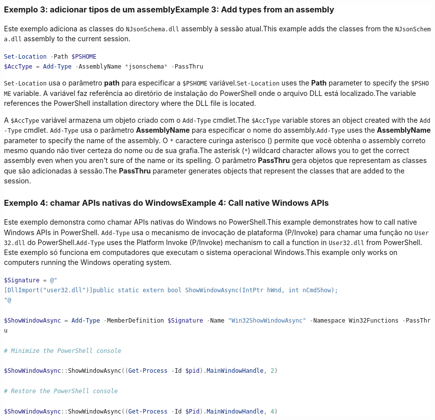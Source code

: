 ### <span data-ttu-id="273cf-145">Exemplo 3: adicionar tipos de um assembly</span><span class="sxs-lookup"><span data-stu-id="273cf-145">Example 3: Add types from an assembly</span></span>

<span data-ttu-id="273cf-146">Este exemplo adiciona as classes do `NJsonSchema.dll` assembly à sessão atual.</span><span class="sxs-lookup"><span data-stu-id="273cf-146">This example adds the classes from the `NJsonSchema.dll` assembly to the current session.</span></span>

```powershell
Set-Location -Path $PSHOME
$AccType = Add-Type -AssemblyName *jsonschema* -PassThru
```

<span data-ttu-id="273cf-147">`Set-Location` usa o parâmetro **path** para especificar a `$PSHOME` variável.</span><span class="sxs-lookup"><span data-stu-id="273cf-147">`Set-Location` uses the **Path** parameter to specify the `$PSHOME` variable.</span></span> <span data-ttu-id="273cf-148">A variável faz referência ao diretório de instalação do PowerShell onde o arquivo DLL está localizado.</span><span class="sxs-lookup"><span data-stu-id="273cf-148">The variable references the PowerShell installation directory where the DLL file is located.</span></span>

<span data-ttu-id="273cf-149">A `$AccType` variável armazena um objeto criado com o `Add-Type` cmdlet.</span><span class="sxs-lookup"><span data-stu-id="273cf-149">The `$AccType` variable stores an object created with the `Add-Type` cmdlet.</span></span> <span data-ttu-id="273cf-150">`Add-Type` usa o parâmetro **AssemblyName** para especificar o nome do assembly.</span><span class="sxs-lookup"><span data-stu-id="273cf-150">`Add-Type` uses the **AssemblyName** parameter to specify the name of the assembly.</span></span> <span data-ttu-id="273cf-151">O `*` caractere curinga asterisco () permite que você obtenha o assembly correto mesmo quando não tiver certeza do nome ou de sua grafia.</span><span class="sxs-lookup"><span data-stu-id="273cf-151">The asterisk (`*`) wildcard character allows you to get the correct assembly even when you aren't sure of the name or its spelling.</span></span> <span data-ttu-id="273cf-152">O parâmetro **PassThru** gera objetos que representam as classes que são adicionadas à sessão.</span><span class="sxs-lookup"><span data-stu-id="273cf-152">The **PassThru** parameter generates objects that represent the classes that are added to the session.</span></span>

### <span data-ttu-id="273cf-153">Exemplo 4: chamar APIs nativas do Windows</span><span class="sxs-lookup"><span data-stu-id="273cf-153">Example 4: Call native Windows APIs</span></span>

<span data-ttu-id="273cf-154">Este exemplo demonstra como chamar APIs nativas do Windows no PowerShell.</span><span class="sxs-lookup"><span data-stu-id="273cf-154">This example demonstrates how to call native Windows APIs in PowerShell.</span></span> <span data-ttu-id="273cf-155">`Add-Type` usa o mecanismo de invocação de plataforma (P/Invoke) para chamar uma função no `User32.dll` do PowerShell.</span><span class="sxs-lookup"><span data-stu-id="273cf-155">`Add-Type` uses the Platform Invoke (P/Invoke) mechanism to call a function in `User32.dll` from PowerShell.</span></span> <span data-ttu-id="273cf-156">Este exemplo só funciona em computadores que executam o sistema operacional Windows.</span><span class="sxs-lookup"><span data-stu-id="273cf-156">This example only works on computers running the Windows operating system.</span></span>

```powershell
$Signature = @"
[DllImport("user32.dll")]public static extern bool ShowWindowAsync(IntPtr hWnd, int nCmdShow);
"@

$ShowWindowAsync = Add-Type -MemberDefinition $Signature -Name "Win32ShowWindowAsync" -Namespace Win32Functions -PassThru

# Minimize the PowerShell console

$ShowWindowAsync::ShowWindowAsync((Get-Process -Id $pid).MainWindowHandle, 2)

# Restore the PowerShell console

$ShowWindowAsync::ShowWindowAsync((Get-Process -Id $Pid).MainWindowHandle, 4)
```
